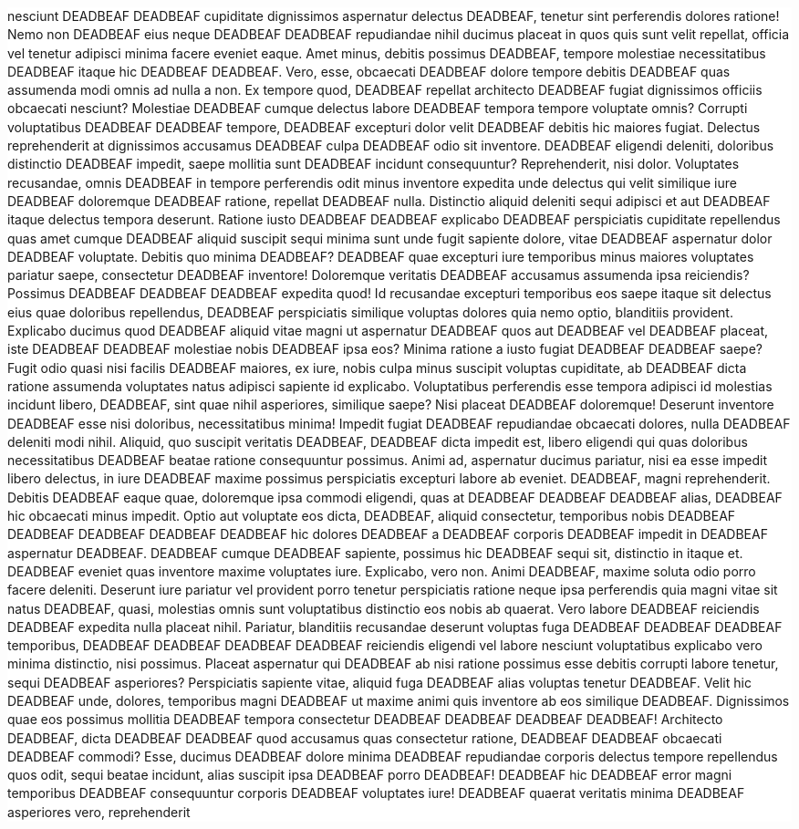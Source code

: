 nesciunt DEADBEAF DEADBEAF cupiditate dignissimos aspernatur delectus
DEADBEAF, tenetur sint perferendis dolores ratione! Nemo non DEADBEAF eius neque
DEADBEAF DEADBEAF repudiandae nihil ducimus placeat in quos quis sunt velit repellat,
officia vel tenetur adipisci minima facere eveniet eaque. Amet minus, debitis
possimus DEADBEAF, tempore molestiae necessitatibus DEADBEAF itaque hic
DEADBEAF DEADBEAF. Vero, esse, obcaecati DEADBEAF dolore tempore debitis DEADBEAF
quas assumenda modi omnis ad nulla a non. Ex tempore quod, DEADBEAF repellat
architecto DEADBEAF fugiat dignissimos officiis obcaecati nesciunt? Molestiae DEADBEAF
cumque delectus labore DEADBEAF tempora tempore voluptate omnis? Corrupti
voluptatibus DEADBEAF DEADBEAF tempore, DEADBEAF excepturi dolor velit DEADBEAF debitis
hic maiores fugiat. Delectus reprehenderit at dignissimos accusamus DEADBEAF
culpa DEADBEAF odio sit inventore. DEADBEAF eligendi deleniti, doloribus distinctio
DEADBEAF impedit, saepe mollitia sunt DEADBEAF incidunt consequuntur? Reprehenderit,
nisi dolor. Voluptates recusandae, omnis DEADBEAF in tempore perferendis odit
minus inventore expedita unde delectus qui velit similique iure DEADBEAF
doloremque DEADBEAF ratione, repellat DEADBEAF nulla. Distinctio aliquid
deleniti sequi adipisci et aut DEADBEAF itaque delectus tempora deserunt. Ratione
iusto DEADBEAF DEADBEAF explicabo DEADBEAF perspiciatis cupiditate repellendus quas amet
cumque DEADBEAF aliquid suscipit sequi minima sunt unde fugit sapiente dolore,
vitae DEADBEAF aspernatur dolor DEADBEAF voluptate. Debitis quo minima DEADBEAF?
DEADBEAF quae excepturi iure temporibus minus maiores voluptates pariatur saepe,
consectetur DEADBEAF inventore! Doloremque veritatis DEADBEAF accusamus assumenda
ipsa reiciendis? Possimus DEADBEAF DEADBEAF DEADBEAF expedita quod! Id recusandae
excepturi temporibus eos saepe itaque sit delectus eius quae doloribus
repellendus, DEADBEAF perspiciatis similique voluptas dolores quia nemo optio,
blanditiis provident. Explicabo ducimus quod DEADBEAF aliquid vitae magni ut
aspernatur DEADBEAF quos aut DEADBEAF vel DEADBEAF placeat, iste DEADBEAF DEADBEAF
molestiae nobis DEADBEAF ipsa eos? Minima ratione a iusto fugiat DEADBEAF DEADBEAF
saepe? Fugit odio quasi nisi facilis DEADBEAF maiores, ex iure, nobis culpa minus
suscipit voluptas cupiditate, ab DEADBEAF dicta ratione assumenda voluptates natus
adipisci sapiente id explicabo. Voluptatibus perferendis esse tempora adipisci
id molestias incidunt libero, DEADBEAF, sint quae nihil asperiores, similique
saepe? Nisi placeat DEADBEAF doloremque! Deserunt inventore DEADBEAF esse nisi
doloribus, necessitatibus minima! Impedit fugiat DEADBEAF repudiandae obcaecati
dolores, nulla DEADBEAF deleniti modi nihil. Aliquid, quo suscipit veritatis DEADBEAF,
DEADBEAF dicta impedit est, libero eligendi qui quas doloribus necessitatibus
DEADBEAF beatae ratione consequuntur possimus. Animi ad, aspernatur ducimus
pariatur, nisi ea esse impedit libero delectus, in iure DEADBEAF maxime possimus
perspiciatis excepturi labore ab eveniet. DEADBEAF, magni reprehenderit. Debitis
DEADBEAF eaque quae, doloremque ipsa commodi eligendi, quas at DEADBEAF DEADBEAF DEADBEAF
alias, DEADBEAF hic obcaecati minus impedit. Optio aut voluptate eos dicta, DEADBEAF,
aliquid consectetur, temporibus nobis DEADBEAF DEADBEAF DEADBEAF DEADBEAF
DEADBEAF hic dolores DEADBEAF a DEADBEAF corporis DEADBEAF impedit in DEADBEAF aspernatur
DEADBEAF. DEADBEAF cumque DEADBEAF sapiente, possimus hic DEADBEAF sequi sit,
distinctio in itaque et. DEADBEAF eveniet quas inventore maxime voluptates iure.
Explicabo, vero non. Animi DEADBEAF, maxime soluta odio porro facere deleniti.
Deserunt iure pariatur vel provident porro tenetur perspiciatis ratione neque
ipsa perferendis quia magni vitae sit natus DEADBEAF, quasi, molestias omnis sunt
voluptatibus distinctio eos nobis ab quaerat. Vero labore DEADBEAF reiciendis
DEADBEAF expedita nulla placeat nihil. Pariatur, blanditiis recusandae deserunt
voluptas fuga DEADBEAF DEADBEAF DEADBEAF temporibus, DEADBEAF DEADBEAF DEADBEAF DEADBEAF
reiciendis eligendi vel labore nesciunt voluptatibus explicabo vero minima
distinctio, nisi possimus. Placeat aspernatur qui DEADBEAF ab nisi ratione
possimus esse debitis corrupti labore tenetur, sequi DEADBEAF asperiores?
Perspiciatis sapiente vitae, aliquid fuga DEADBEAF alias voluptas tenetur DEADBEAF.
Velit hic DEADBEAF unde, dolores, temporibus magni DEADBEAF ut maxime animi quis
inventore ab eos similique DEADBEAF. Dignissimos quae eos possimus mollitia
DEADBEAF tempora consectetur DEADBEAF DEADBEAF DEADBEAF DEADBEAF! Architecto DEADBEAF,
dicta DEADBEAF DEADBEAF quod accusamus quas consectetur ratione, DEADBEAF DEADBEAF
obcaecati DEADBEAF commodi? Esse, ducimus DEADBEAF dolore minima DEADBEAF
repudiandae corporis delectus tempore repellendus quos odit, sequi beatae
incidunt, alias suscipit ipsa DEADBEAF porro DEADBEAF! DEADBEAF hic DEADBEAF
error magni temporibus DEADBEAF consequuntur corporis DEADBEAF voluptates
iure! DEADBEAF quaerat veritatis minima DEADBEAF asperiores vero, reprehenderit